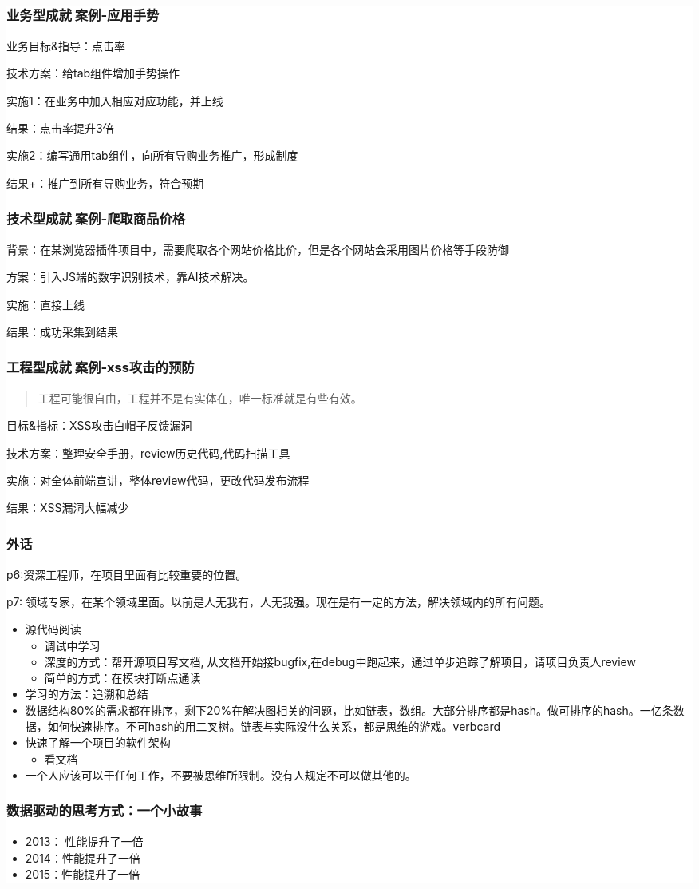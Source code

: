 ### 业务型成就 案例-应用手势

业务目标&指导：点击率

技术方案：给tab组件增加手势操作

实施1：在业务中加入相应对应功能，并上线

结果：点击率提升3倍

实施2：编写通用tab组件，向所有导购业务推广，形成制度

结果+：推广到所有导购业务，符合预期



### 技术型成就 案例-爬取商品价格

背景：在某浏览器插件项目中，需要爬取各个网站价格比价，但是各个网站会采用图片价格等手段防御

方案：引入JS端的数字识别技术，靠AI技术解决。

实施：直接上线

结果：成功采集到结果

### 工程型成就 案例-xss攻击的预防

> 工程可能很自由，工程并不是有实体在，唯一标准就是有些有效。

目标&指标：XSS攻击白帽子反馈漏洞

技术方案：整理安全手册，review历史代码,代码扫描工具

实施：对全体前端宣讲，整体review代码，更改代码发布流程

结果：XSS漏洞大幅减少

### 外话

p6:资深工程师，在项目里面有比较重要的位置。

p7: 领域专家，在某个领域里面。以前是人无我有，人无我强。现在是有一定的方法，解决领域内的所有问题。

- 源代码阅读
  - 调试中学习
  - 深度的方式：帮开源项目写文档, 从文档开始接bugfix,在debug中跑起来，通过单步追踪了解项目，请项目负责人review
  - 简单的方式：在模块打断点通读
- 学习的方法：追溯和总结
- 数据结构80%的需求都在排序，剩下20%在解决图相关的问题，比如链表，数组。大部分排序都是hash。做可排序的hash。一亿条数据，如何快速排序。不可hash的用二叉树。链表与实际没什么关系，都是思维的游戏。verbcard
- 快速了解一个项目的软件架构
  - 看文档
- 一个人应该可以干任何工作，不要被思维所限制。没有人规定不可以做其他的。

### 数据驱动的思考方式：一个小故事

- 2013： 性能提升了一倍
- 2014：性能提升了一倍
- 2015：性能提升了一倍
